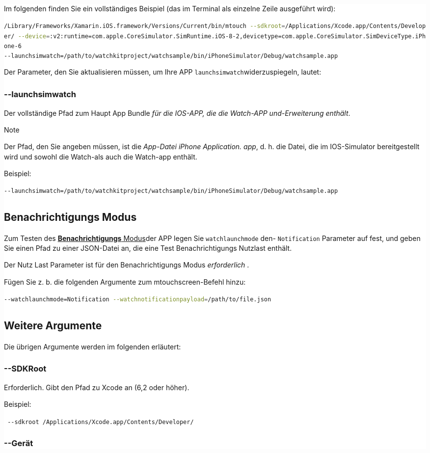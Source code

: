 Im folgenden finden Sie ein vollständiges Beispiel (das im Terminal als einzelne Zeile ausgeführt wird):

```bash
/Library/Frameworks/Xamarin.iOS.framework/Versions/Current/bin/mtouch --sdkroot=/Applications/Xcode.app/Contents/Developer/ --device=:v2:runtime=com.apple.CoreSimulator.SimRuntime.iOS-8-2,devicetype=com.apple.CoreSimulator.SimDeviceType.iPhone-6
--launchsimwatch=/path/to/watchkitproject/watchsample/bin/iPhoneSimulator/Debug/watchsample.app
```

Der Parameter, den Sie aktualisieren müssen, um Ihre APP `launchsimwatch`widerzuspiegeln, lautet:

### <a name="--launchsimwatch"></a>--launchsimwatch

Der vollständige Pfad zum Haupt App Bundle *für die IOS-APP, die die Watch-APP und-Erweiterung enthält*.

> [!NOTE]
> Der Pfad, den Sie angeben müssen, ist die *App-Datei iPhone Application. app*, d. h. die Datei, die im IOS-Simulator bereitgestellt wird und sowohl die Watch-als auch die Watch-app enthält.

Beispiel:

```bash
--launchsimwatch=/path/to/watchkitproject/watchsample/bin/iPhoneSimulator/Debug/watchsample.app
```


## <a name="notification-mode"></a>Benachrichtigungs Modus

Zum Testen des [ **Benachrichtigungs** Modus](~/ios/watchos/platform/notifications.md)der APP legen Sie `watchlaunchmode` den- `Notification` Parameter auf fest, und geben Sie einen Pfad zu einer JSON-Datei an, die eine Test Benachrichtigungs Nutzlast enthält.

Der Nutz Last Parameter ist für den Benachrichtigungs Modus *erforderlich* .

Fügen Sie z. b. die folgenden Argumente zum mtouchscreen-Befehl hinzu:

```bash
--watchlaunchmode=Notification --watchnotificationpayload=/path/to/file.json
```


## <a name="other-arguments"></a>Weitere Argumente

Die übrigen Argumente werden im folgenden erläutert:

### <a name="--sdkroot"></a>--SDKRoot

Erforderlich. Gibt den Pfad zu Xcode an (6,2 oder höher).

Beispiel:

```bash
 --sdkroot /Applications/Xcode.app/Contents/Developer/
```

### <a name="--device"></a>--Gerät

